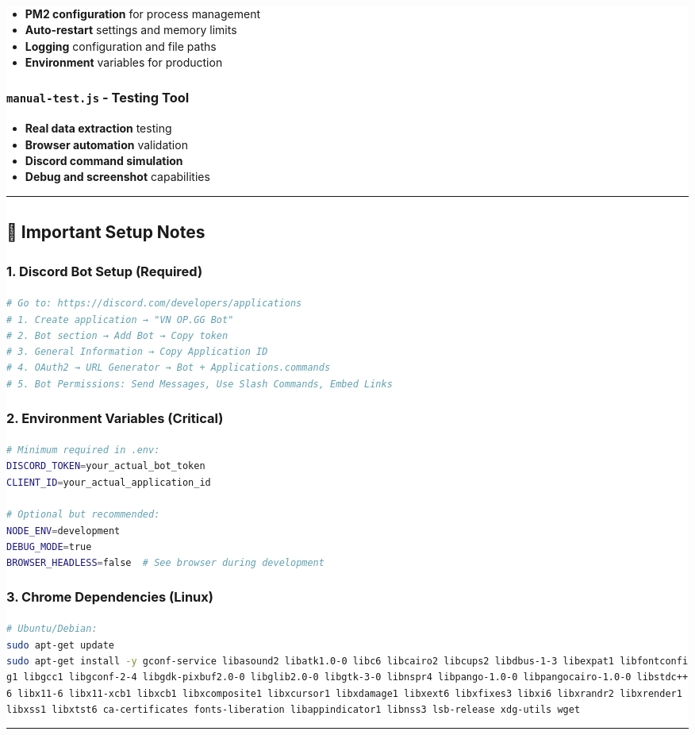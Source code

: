 - **PM2 configuration** for process management
- **Auto-restart** settings and memory limits
- **Logging** configuration and file paths
- **Environment** variables for production

### `manual-test.js` - Testing Tool

- **Real data extraction** testing
- **Browser automation** validation
- **Discord command simulation**
- **Debug and screenshot** capabilities

---

## 🚨 Important Setup Notes

### 1. Discord Bot Setup (Required)

```bash
# Go to: https://discord.com/developers/applications
# 1. Create application → "VN OP.GG Bot"
# 2. Bot section → Add Bot → Copy token
# 3. General Information → Copy Application ID
# 4. OAuth2 → URL Generator → Bot + Applications.commands
# 5. Bot Permissions: Send Messages, Use Slash Commands, Embed Links
```

### 2. Environment Variables (Critical)

```bash
# Minimum required in .env:
DISCORD_TOKEN=your_actual_bot_token
CLIENT_ID=your_actual_application_id

# Optional but recommended:
NODE_ENV=development
DEBUG_MODE=true
BROWSER_HEADLESS=false  # See browser during development
```

### 3. Chrome Dependencies (Linux)

```bash
# Ubuntu/Debian:
sudo apt-get update
sudo apt-get install -y gconf-service libasound2 libatk1.0-0 libc6 libcairo2 libcups2 libdbus-1-3 libexpat1 libfontconfig1 libgcc1 libgconf-2-4 libgdk-pixbuf2.0-0 libglib2.0-0 libgtk-3-0 libnspr4 libpango-1.0-0 libpangocairo-1.0-0 libstdc++6 libx11-6 libx11-xcb1 libxcb1 libxcomposite1 libxcursor1 libxdamage1 libxext6 libxfixes3 libxi6 libxrandr2 libxrender1 libxss1 libxtst6 ca-certificates fonts-liberation libappindicator1 libnss3 lsb-release xdg-utils wget
```

---
